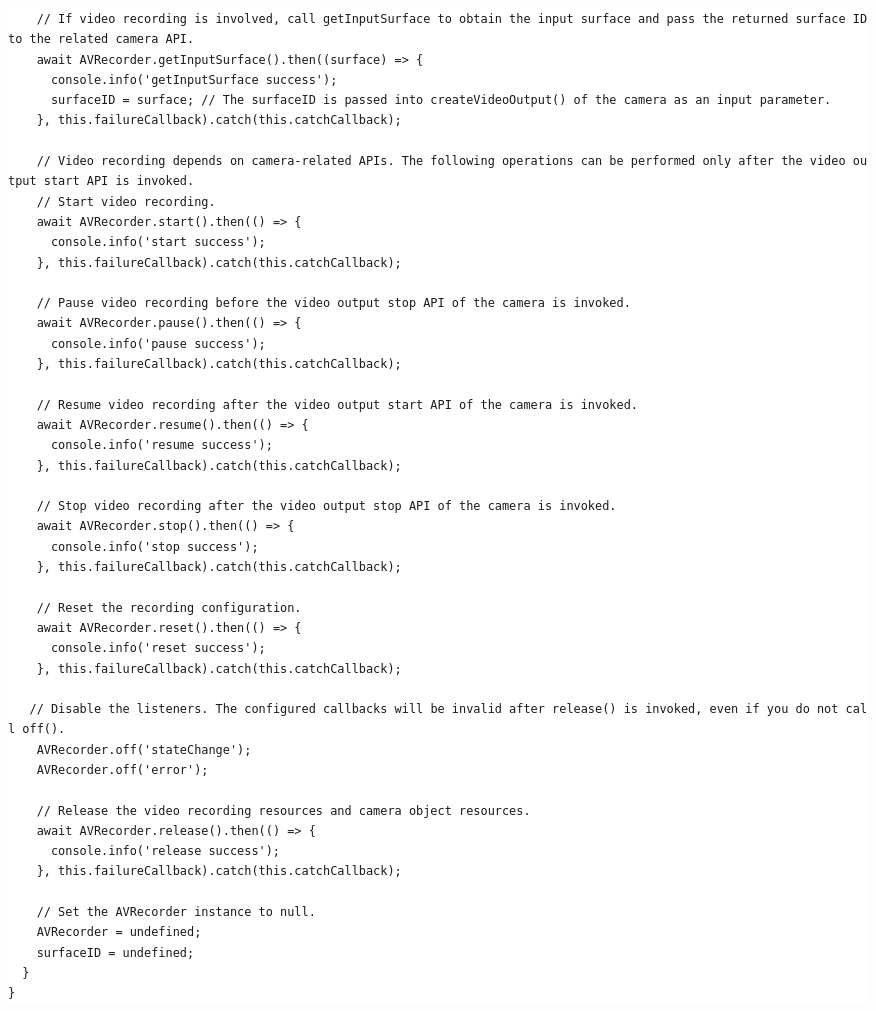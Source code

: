 ```
    // If video recording is involved, call getInputSurface to obtain the input surface and pass the returned surface ID to the related camera API.
    await AVRecorder.getInputSurface().then((surface) => {
      console.info('getInputSurface success');
      surfaceID = surface; // The surfaceID is passed into createVideoOutput() of the camera as an input parameter.
    }, this.failureCallback).catch(this.catchCallback);

    // Video recording depends on camera-related APIs. The following operations can be performed only after the video output start API is invoked.
    // Start video recording.
    await AVRecorder.start().then(() => {
      console.info('start success');
    }, this.failureCallback).catch(this.catchCallback);

    // Pause video recording before the video output stop API of the camera is invoked.
    await AVRecorder.pause().then(() => {
      console.info('pause success');
    }, this.failureCallback).catch(this.catchCallback);

    // Resume video recording after the video output start API of the camera is invoked.
    await AVRecorder.resume().then(() => {
      console.info('resume success');
    }, this.failureCallback).catch(this.catchCallback);

    // Stop video recording after the video output stop API of the camera is invoked.
    await AVRecorder.stop().then(() => {
      console.info('stop success');
    }, this.failureCallback).catch(this.catchCallback);

    // Reset the recording configuration.
    await AVRecorder.reset().then(() => {
      console.info('reset success');
    }, this.failureCallback).catch(this.catchCallback);

   // Disable the listeners. The configured callbacks will be invalid after release() is invoked, even if you do not call off().
    AVRecorder.off('stateChange');
    AVRecorder.off('error');

    // Release the video recording resources and camera object resources.
    await AVRecorder.release().then(() => {
      console.info('release success');
    }, this.failureCallback).catch(this.catchCallback);

    // Set the AVRecorder instance to null.
    AVRecorder = undefined;
    surfaceID = undefined;
  }
}
```
